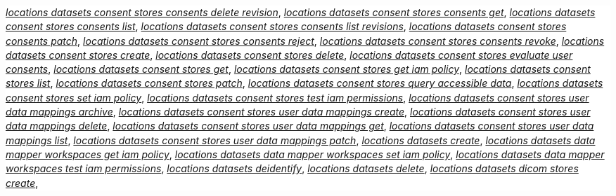 [*locations datasets consent stores consents delete revision*](https://docs.rs/google-healthcare1_beta1/5.0.5+20240329/google_healthcare1_beta1/api::ProjectLocationDatasetConsentStoreConsentDeleteRevisionCall), [*locations datasets consent stores consents get*](https://docs.rs/google-healthcare1_beta1/5.0.5+20240329/google_healthcare1_beta1/api::ProjectLocationDatasetConsentStoreConsentGetCall), [*locations datasets consent stores consents list*](https://docs.rs/google-healthcare1_beta1/5.0.5+20240329/google_healthcare1_beta1/api::ProjectLocationDatasetConsentStoreConsentListCall), [*locations datasets consent stores consents list revisions*](https://docs.rs/google-healthcare1_beta1/5.0.5+20240329/google_healthcare1_beta1/api::ProjectLocationDatasetConsentStoreConsentListRevisionCall), [*locations datasets consent stores consents patch*](https://docs.rs/google-healthcare1_beta1/5.0.5+20240329/google_healthcare1_beta1/api::ProjectLocationDatasetConsentStoreConsentPatchCall), [*locations datasets consent stores consents reject*](https://docs.rs/google-healthcare1_beta1/5.0.5+20240329/google_healthcare1_beta1/api::ProjectLocationDatasetConsentStoreConsentRejectCall), [*locations datasets consent stores consents revoke*](https://docs.rs/google-healthcare1_beta1/5.0.5+20240329/google_healthcare1_beta1/api::ProjectLocationDatasetConsentStoreConsentRevokeCall), [*locations datasets consent stores create*](https://docs.rs/google-healthcare1_beta1/5.0.5+20240329/google_healthcare1_beta1/api::ProjectLocationDatasetConsentStoreCreateCall), [*locations datasets consent stores delete*](https://docs.rs/google-healthcare1_beta1/5.0.5+20240329/google_healthcare1_beta1/api::ProjectLocationDatasetConsentStoreDeleteCall), [*locations datasets consent stores evaluate user consents*](https://docs.rs/google-healthcare1_beta1/5.0.5+20240329/google_healthcare1_beta1/api::ProjectLocationDatasetConsentStoreEvaluateUserConsentCall), [*locations datasets consent stores get*](https://docs.rs/google-healthcare1_beta1/5.0.5+20240329/google_healthcare1_beta1/api::ProjectLocationDatasetConsentStoreGetCall), [*locations datasets consent stores get iam policy*](https://docs.rs/google-healthcare1_beta1/5.0.5+20240329/google_healthcare1_beta1/api::ProjectLocationDatasetConsentStoreGetIamPolicyCall), [*locations datasets consent stores list*](https://docs.rs/google-healthcare1_beta1/5.0.5+20240329/google_healthcare1_beta1/api::ProjectLocationDatasetConsentStoreListCall), [*locations datasets consent stores patch*](https://docs.rs/google-healthcare1_beta1/5.0.5+20240329/google_healthcare1_beta1/api::ProjectLocationDatasetConsentStorePatchCall), [*locations datasets consent stores query accessible data*](https://docs.rs/google-healthcare1_beta1/5.0.5+20240329/google_healthcare1_beta1/api::ProjectLocationDatasetConsentStoreQueryAccessibleDataCall), [*locations datasets consent stores set iam policy*](https://docs.rs/google-healthcare1_beta1/5.0.5+20240329/google_healthcare1_beta1/api::ProjectLocationDatasetConsentStoreSetIamPolicyCall), [*locations datasets consent stores test iam permissions*](https://docs.rs/google-healthcare1_beta1/5.0.5+20240329/google_healthcare1_beta1/api::ProjectLocationDatasetConsentStoreTestIamPermissionCall), [*locations datasets consent stores user data mappings archive*](https://docs.rs/google-healthcare1_beta1/5.0.5+20240329/google_healthcare1_beta1/api::ProjectLocationDatasetConsentStoreUserDataMappingArchiveCall), [*locations datasets consent stores user data mappings create*](https://docs.rs/google-healthcare1_beta1/5.0.5+20240329/google_healthcare1_beta1/api::ProjectLocationDatasetConsentStoreUserDataMappingCreateCall), [*locations datasets consent stores user data mappings delete*](https://docs.rs/google-healthcare1_beta1/5.0.5+20240329/google_healthcare1_beta1/api::ProjectLocationDatasetConsentStoreUserDataMappingDeleteCall), [*locations datasets consent stores user data mappings get*](https://docs.rs/google-healthcare1_beta1/5.0.5+20240329/google_healthcare1_beta1/api::ProjectLocationDatasetConsentStoreUserDataMappingGetCall), [*locations datasets consent stores user data mappings list*](https://docs.rs/google-healthcare1_beta1/5.0.5+20240329/google_healthcare1_beta1/api::ProjectLocationDatasetConsentStoreUserDataMappingListCall), [*locations datasets consent stores user data mappings patch*](https://docs.rs/google-healthcare1_beta1/5.0.5+20240329/google_healthcare1_beta1/api::ProjectLocationDatasetConsentStoreUserDataMappingPatchCall), [*locations datasets create*](https://docs.rs/google-healthcare1_beta1/5.0.5+20240329/google_healthcare1_beta1/api::ProjectLocationDatasetCreateCall), [*locations datasets data mapper workspaces get iam policy*](https://docs.rs/google-healthcare1_beta1/5.0.5+20240329/google_healthcare1_beta1/api::ProjectLocationDatasetDataMapperWorkspaceGetIamPolicyCall), [*locations datasets data mapper workspaces set iam policy*](https://docs.rs/google-healthcare1_beta1/5.0.5+20240329/google_healthcare1_beta1/api::ProjectLocationDatasetDataMapperWorkspaceSetIamPolicyCall), [*locations datasets data mapper workspaces test iam permissions*](https://docs.rs/google-healthcare1_beta1/5.0.5+20240329/google_healthcare1_beta1/api::ProjectLocationDatasetDataMapperWorkspaceTestIamPermissionCall), [*locations datasets deidentify*](https://docs.rs/google-healthcare1_beta1/5.0.5+20240329/google_healthcare1_beta1/api::ProjectLocationDatasetDeidentifyCall), [*locations datasets delete*](https://docs.rs/google-healthcare1_beta1/5.0.5+20240329/google_healthcare1_beta1/api::ProjectLocationDatasetDeleteCall), [*locations datasets dicom stores create*](https://docs.rs/google-healthcare1_beta1/5.0.5+20240329/google_healthcare1_beta1/api::ProjectLocationDatasetDicomStoreCreateCall),